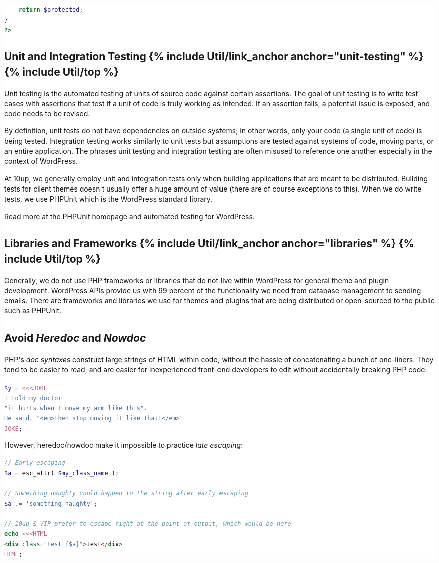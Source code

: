 ```php
    return $protected;
}
?>
```

<h2 id="unit-testing" class="anchor-heading">Unit and Integration Testing {% include Util/link_anchor anchor="unit-testing" %} {% include Util/top %}</h2>

Unit testing is the automated testing of units of source code against certain assertions. The goal of unit testing is to write test cases with assertions that test if a unit of code is truly working as intended. If an assertion fails, a potential issue is exposed, and code needs to be revised.

By definition, unit tests do not have dependencies on outside systems; in other words, only your code (a single unit of code) is being tested. Integration testing works similarly to unit tests but assumptions are tested against systems of code, moving parts, or an entire application. The phrases unit testing and integration testing are often misused to reference one another especially in the context of WordPress.

At 10up, we generally employ unit and integration tests only when building applications that are meant to be distributed. Building tests for client themes doesn't usually offer a huge amount of value (there are of course exceptions to this). When we do write tests, we use PHPUnit which is the WordPress standard library.

Read more at the [PHPUnit homepage](https://phpunit.de/) and [automated testing for WordPress](https://make.wordpress.org/core/handbook/testing/automated-testing/).

<h2 id="libraries" class="anchor-heading">Libraries and Frameworks {% include Util/link_anchor anchor="libraries" %} {% include Util/top %}</h2>

Generally, we do not use PHP frameworks or libraries that do not live within WordPress for general theme and plugin development. WordPress APIs provide us with 99 percent of the functionality we need from database management to sending emails. There are frameworks and libraries we use for themes and plugins that are being distributed or open-sourced to the public such as PHPUnit.

## Avoid *Heredoc* and *Nowdoc*

PHP's *doc syntaxes* construct large strings of HTML within code, without the hassle of concatenating a bunch of one-liners. They tend to be easier to read, and are easier for inexperienced front-end developers to edit without accidentally breaking PHP code.

```php
$y = <<<JOKE
I told my doctor
"it hurts when I move my arm like this".
He said, "<em>then stop moving it like that!</em>"
JOKE;
```

However, heredoc/nowdoc make it impossible to practice *late escaping*:

```php
// Early escaping
$a = esc_attr( $my_class_name );

// Something naughty could happen to the string after early escaping
$a .= 'something naughty';

// 10up & VIP prefer to escape right at the point of output, which would be here
echo <<<HTML
<div class="test {$a}">test</div>
HTML;
```
